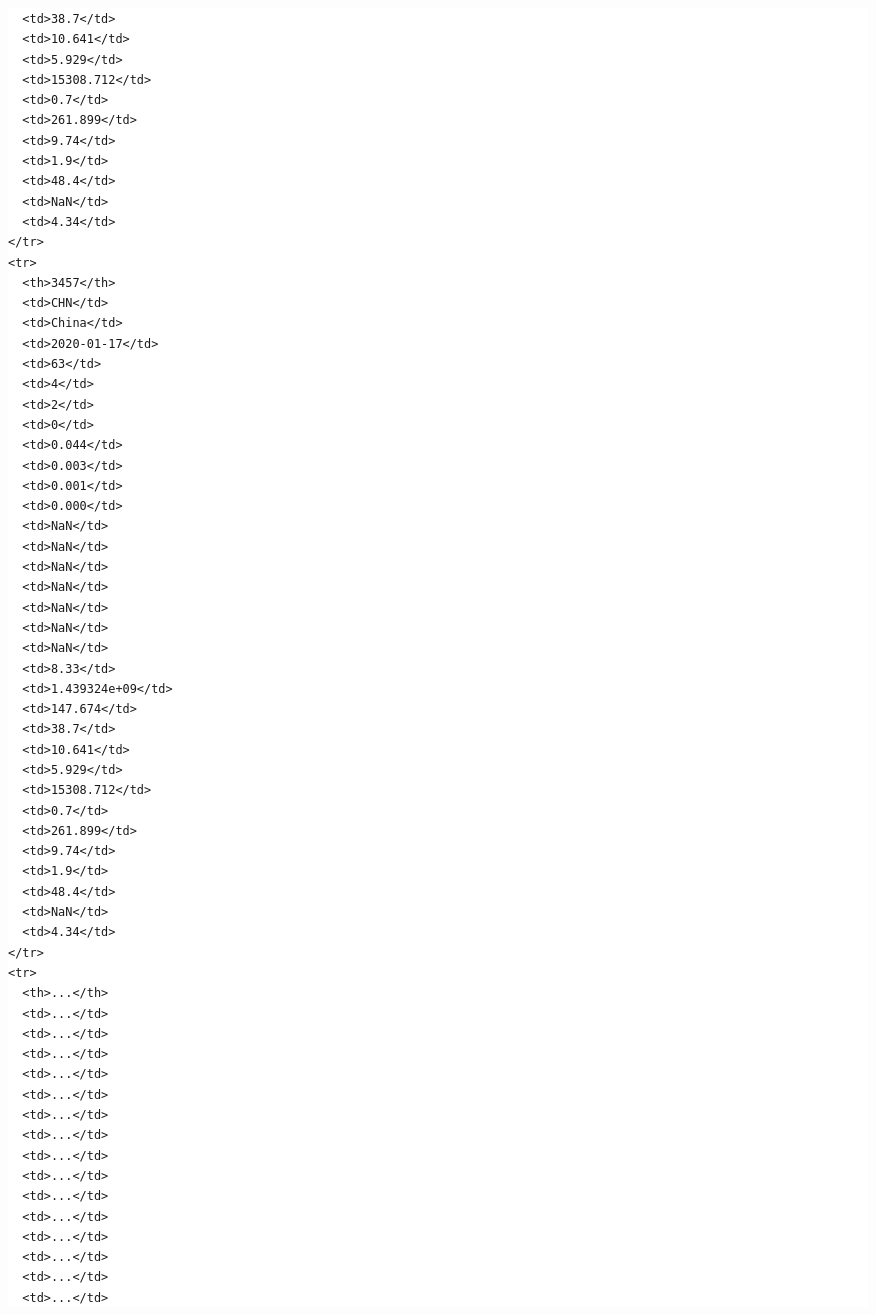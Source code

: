       <td>38.7</td>
      <td>10.641</td>
      <td>5.929</td>
      <td>15308.712</td>
      <td>0.7</td>
      <td>261.899</td>
      <td>9.74</td>
      <td>1.9</td>
      <td>48.4</td>
      <td>NaN</td>
      <td>4.34</td>
    </tr>
    <tr>
      <th>3457</th>
      <td>CHN</td>
      <td>China</td>
      <td>2020-01-17</td>
      <td>63</td>
      <td>4</td>
      <td>2</td>
      <td>0</td>
      <td>0.044</td>
      <td>0.003</td>
      <td>0.001</td>
      <td>0.000</td>
      <td>NaN</td>
      <td>NaN</td>
      <td>NaN</td>
      <td>NaN</td>
      <td>NaN</td>
      <td>NaN</td>
      <td>NaN</td>
      <td>8.33</td>
      <td>1.439324e+09</td>
      <td>147.674</td>
      <td>38.7</td>
      <td>10.641</td>
      <td>5.929</td>
      <td>15308.712</td>
      <td>0.7</td>
      <td>261.899</td>
      <td>9.74</td>
      <td>1.9</td>
      <td>48.4</td>
      <td>NaN</td>
      <td>4.34</td>
    </tr>
    <tr>
      <th>...</th>
      <td>...</td>
      <td>...</td>
      <td>...</td>
      <td>...</td>
      <td>...</td>
      <td>...</td>
      <td>...</td>
      <td>...</td>
      <td>...</td>
      <td>...</td>
      <td>...</td>
      <td>...</td>
      <td>...</td>
      <td>...</td>
      <td>...</td>